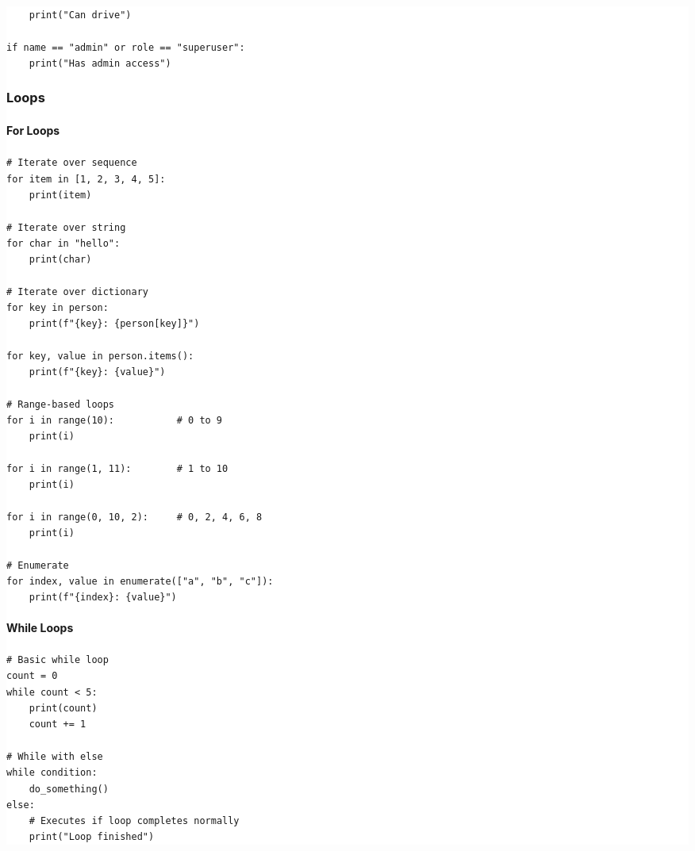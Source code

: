 ```nagari
    print("Can drive")

if name == "admin" or role == "superuser":
    print("Has admin access")
```

### Loops

#### For Loops

```nagari
# Iterate over sequence
for item in [1, 2, 3, 4, 5]:
    print(item)

# Iterate over string
for char in "hello":
    print(char)

# Iterate over dictionary
for key in person:
    print(f"{key}: {person[key]}")

for key, value in person.items():
    print(f"{key}: {value}")

# Range-based loops
for i in range(10):           # 0 to 9
    print(i)

for i in range(1, 11):        # 1 to 10
    print(i)

for i in range(0, 10, 2):     # 0, 2, 4, 6, 8
    print(i)

# Enumerate
for index, value in enumerate(["a", "b", "c"]):
    print(f"{index}: {value}")
```

#### While Loops

```nagari
# Basic while loop
count = 0
while count < 5:
    print(count)
    count += 1

# While with else
while condition:
    do_something()
else:
    # Executes if loop completes normally
    print("Loop finished")
```
